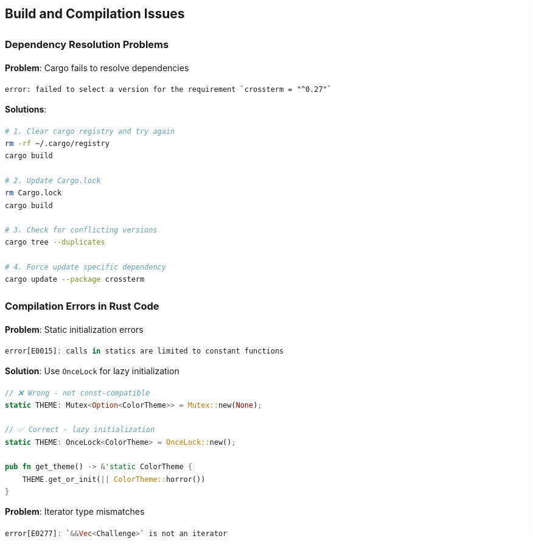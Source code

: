 ## Build and Compilation Issues

### Dependency Resolution Problems

**Problem**: Cargo fails to resolve dependencies

```
error: failed to select a version for the requirement `crossterm = "^0.27"`
```

**Solutions**:

```bash
# 1. Clear cargo registry and try again
rm -rf ~/.cargo/registry
cargo build

# 2. Update Cargo.lock
rm Cargo.lock
cargo build

# 3. Check for conflicting versions
cargo tree --duplicates

# 4. Force update specific dependency
cargo update --package crossterm
```

### Compilation Errors in Rust Code

**Problem**: Static initialization errors

```rust
error[E0015]: calls in statics are limited to constant functions
```

**Solution**: Use `OnceLock` for lazy initialization

```rust
// ❌ Wrong - not const-compatible
static THEME: Mutex<Option<ColorTheme>> = Mutex::new(None);

// ✅ Correct - lazy initialization
static THEME: OnceLock<ColorTheme> = OnceLock::new();

pub fn get_theme() -> &'static ColorTheme {
    THEME.get_or_init(|| ColorTheme::horror())
}
```

**Problem**: Iterator type mismatches

```rust
error[E0277]: `&&Vec<Challenge>` is not an iterator
```
